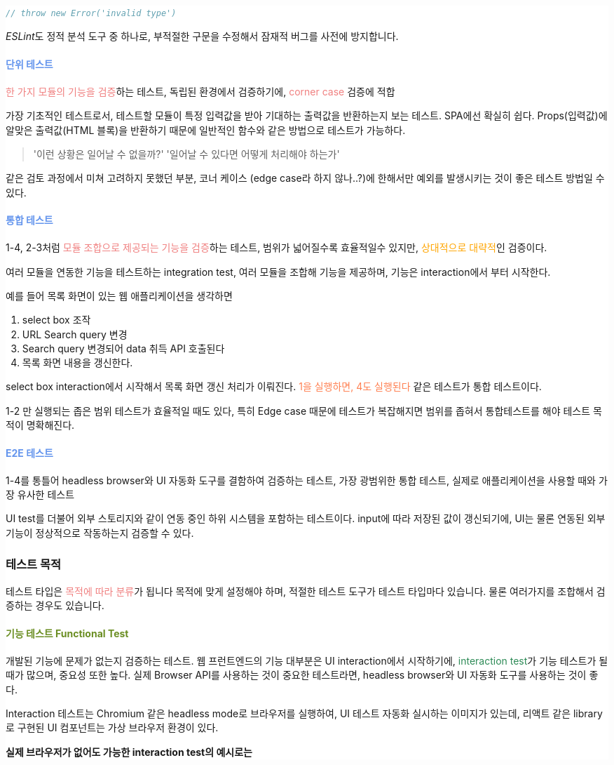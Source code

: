 ```typescript
// throw new Error('invalid type')
```
<i>ESLint</i>도 정적 분석 도구 중 하나로, 부적절한 구문을 수정해서 잠재적 버그를 사전에 방지합니다. 


#### <font color="cornflowerblue"><b>단위 테스트</b></font>
<font color="lightcoral">한 가지 모듈의 기능을 검증</font>하는 테스트, 독립된 환경에서 검증하기에, <font color="lightcoral">corner case</font> 검증에 적합

가장 기초적인 테스트로서, 테스트할 모듈이 특정 입력값을 받아 기대하는 출력값을 반환하는지 보는 테스트.
SPA에선 확실히 쉽다. Props(입력값)에 알맞은 출력값(HTML 블록)을 반환하기 때문에 일반적인 함수와 같은 방법으로 테스트가 가능하다.

> '이런 상황은 일어날 수 없을까?' '일어날 수 있다면 어떻게 처리해야 하는가'

같은 검토 과정에서 미쳐 고려하지 못했던 부분, 코너 케이스 (edge case라 하지 않나..?)에 한해서만 예외를 발생시키는 것이 좋은 테스트 방법일 수 있다.

#### <font color="cornflowerblue"><b>통합 테스트</b></font>
1-4, 2-3처럼 <font color="lightcoral">모듈 조합으로 제공되는 기능을 검증</font>하는 테스트, 범위가 넓어질수록 효율적일수 있지만, <font color="orange">상대적으로 대략적</font>인 검증이다.

여러 모듈을 연동한 기능을 테스트하는 integration test, 여러 모듈을 조합해 기능을 제공하며, 기능은 interaction에서 부터 시작한다.

예를 들어 목록 화면이 있는 웹 애플리케이션을 생각하면
1. select box 조작
2. URL Search query 변경
3. Search query 변경되어 data 취득 API 호출된다
4. 목록 화면 내용을 갱신한다.

select box interaction에서 시작해서 목록 화면 갱신 처리가 이뤄진다.
<font color="coral">1을 실행하면, 4도 실행된다</font> 같은 테스트가 통합 테스트이다.

1-2 만 실행되는 좁은 범위 테스트가 효율적일 때도 있다, 특히 Edge case 때문에 테스트가 복잡해지면 범위를 좁혀서 통합테스트를 해야 테스트 목적이 명확해진다.

#### <font color="cornflowerblue"><b>E2E 테스트</b></font>
1-4를 통틀어 headless browser와 UI 자동화 도구를 결함하여 검증하는 테스트, 가장 광범위한 통합 테스트, 실제로 애플리케이션을 사용할 때와 가장 유사한 테스트

UI test를 더불어 외부 스토리지와 같이 연동 중인 하위 시스템을 포함하는 테스트이다. input에 따라 저장된 값이 갱신되기에, UI는 물론 연동된 외부 기능이 정상적으로 작동하는지 검증할 수 있다.

### 테스트 목적 

테스트 타입은 <font color="lightcoral">목적에 따라 분류</font>가 됩니다
목적에 맞게 설정해야 하며, 적절한 테스트 도구가 테스트 타입마다 있습니다.
물론 여러가지를 조합해서 검증하는 경우도 있습니다.

#### <font color="olivedrab"><b>기능 테스트 Functional Test</b></font>
개발된 기능에 문제가 없는지 검증하는 테스트.
웹 프런트엔드의 기능 대부분은 UI interaction에서 시작하기에, <font color="seagreen">interaction test</font>가 기능 테스트가 될 때가 많으며, 
중요성 또한 높다. 실제 Browser API를 사용하는 것이 중요한 테스트라면, headless browser와 UI 자동화 도구를 사용하는 것이 좋다.

Interaction 테스트는 Chromium 같은 headless mode로 브라우저를 실행하여, UI 테스트 자동화 실시하는 이미지가 있는데, 리액트 같은 library로 구현된 UI 컴포넌트는 가상 브라우저 환경이 있다.

<b>실제 브라우저가 없어도 가능한 interaction test의 예시로는</b>
